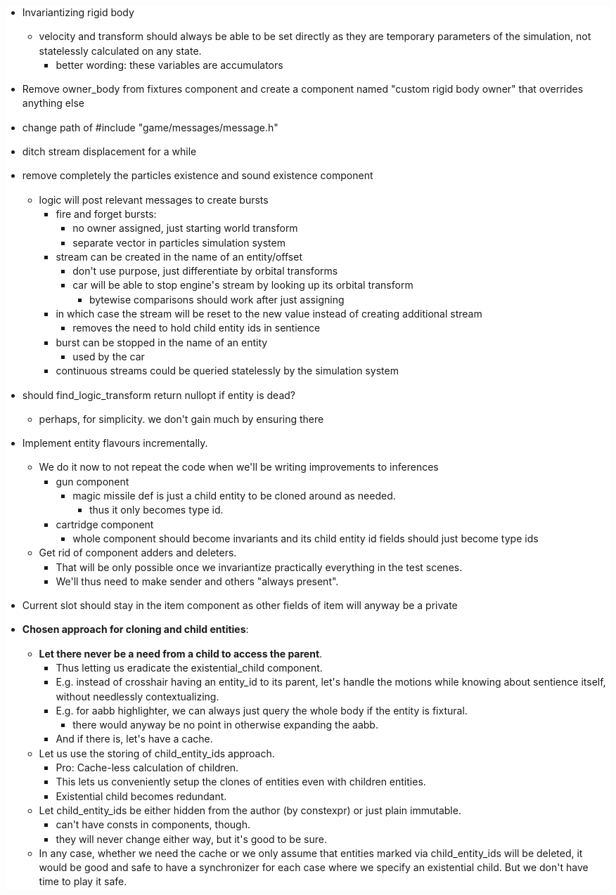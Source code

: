 - Invariantizing rigid body
	- velocity and transform should always be able to be set directly as they are temporary parameters of the simulation, not statelessly calculated on any state.
		- better wording: these variables are accumulators

- Remove owner_body from fixtures component and create a component named "custom rigid body owner" that overrides anything else

- change path of #include "game/messages/message.h"

- ditch stream displacement for a while
- remove completely the particles existence and sound existence component
	- logic will post relevant messages to create bursts
		- fire and forget bursts:
			- no owner assigned, just starting world transform
			- separate vector in particles simulation system
		- stream can be created in the name of an entity/offset
			- don't use purpose, just differentiate by orbital transforms
			- car will be able to stop engine's stream by looking up its orbital transform
				- bytewise comparisons should work after just assigning			
		- in which case the stream will be reset to the new value instead of creating additional stream
			- removes the need to hold child entity ids in sentience	
		- burst can be stopped in the name of an entity
			- used by the car
		- continuous streams could be queried statelessly by the simulation system

- should find_logic_transform return nullopt if entity is dead?
	- perhaps, for simplicity. we don't gain much by ensuring there

- Implement entity flavours incrementally.
	- We do it now to not repeat the code when we'll be writing improvements to inferences 
		- gun component 
			- magic missile def is just a child entity to be cloned around as needed.
				- thus it only becomes type id.
		- cartridge component
			- whole component should become invariants and its child entity id fields should just become type ids
	- Get rid of component adders and deleters.
		- That will be only possible once we invariantize practically everything in the test scenes.
		- We'll thus need to make sender and others "always present".
- Current slot should stay in the item component as other fields of item will anyway be a private

- **Chosen approach for cloning and child entities**:
	- **Let there never be a need from a child to access the parent**.
		- Thus letting us eradicate the existential_child component.
		- E.g. instead of crosshair having an entity_id to its parent, let's handle the motions while knowing about sentience itself, without needlessly contextualizing.
		- E.g. for aabb highlighter, we can always just query the whole body if the entity is fixtural.
			- there would anyway be no point in otherwise expanding the aabb.
		- And if there is, let's have a cache.
	- Let us use the storing of child_entity_ids approach.
		- Pro: Cache-less calculation of children.
		- This lets us conveniently setup the clones of entities even with children entities.
		- Existential child becomes redundant. 
	- Let child_entity_ids be either hidden from the author (by constexpr) or just plain immutable.
		- can't have consts in components, though.
		- they will never change either way, but it's good to be sure.
	- In any case, whether we need the cache or we only assume that entities marked via child_entity_ids will be deleted, 
	it would be good and safe to have a synchronizer for each case where we specify an existential child. But we don't have time to play it safe.
